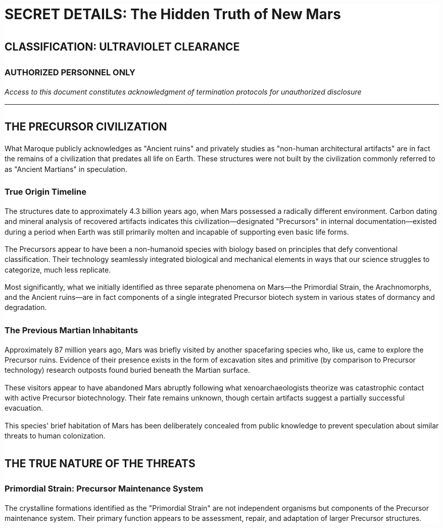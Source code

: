 # SECRET DETAILS: The Hidden Truth of New Mars

## CLASSIFICATION: ULTRAVIOLET CLEARANCE
### AUTHORIZED PERSONNEL ONLY
*Access to this document constitutes acknowledgment of termination protocols for unauthorized disclosure*

---

## THE PRECURSOR CIVILIZATION

What Maroque publicly acknowledges as "Ancient ruins" and privately studies as "non-human architectural artifacts" are in fact the remains of a civilization that predates all life on Earth. These structures were not built by the civilization commonly referred to as "Ancient Martians" in speculation.

### True Origin Timeline

The structures date to approximately 4.3 billion years ago, when Mars possessed a radically different environment. Carbon dating and mineral analysis of recovered artifacts indicates this civilization—designated "Precursors" in internal documentation—existed during a period when Earth was still primarily molten and incapable of supporting even basic life forms.

The Precursors appear to have been a non-humanoid species with biology based on principles that defy conventional classification. Their technology seamlessly integrated biological and mechanical elements in ways that our science struggles to categorize, much less replicate.

Most significantly, what we initially identified as three separate phenomena on Mars—the Primordial Strain, the Arachnomorphs, and the Ancient ruins—are in fact components of a single integrated Precursor biotech system in various states of dormancy and degradation.

### The Previous Martian Inhabitants

Approximately 87 million years ago, Mars was briefly visited by another spacefaring species who, like us, came to explore the Precursor ruins. Evidence of their presence exists in the form of excavation sites and primitive (by comparison to Precursor technology) research outposts found buried beneath the Martian surface.

These visitors appear to have abandoned Mars abruptly following what xenoarchaeologists theorize was catastrophic contact with active Precursor biotechnology. Their fate remains unknown, though certain artifacts suggest a partially successful evacuation.

This species' brief habitation of Mars has been deliberately concealed from public knowledge to prevent speculation about similar threats to human colonization.

## THE TRUE NATURE OF THE THREATS

### Primordial Strain: Precursor Maintenance System

The crystalline formations identified as the "Primordial Strain" are not independent organisms but components of the Precursor maintenance system. Their primary function appears to be assessment, repair, and adaptation of larger Precursor structures. 
